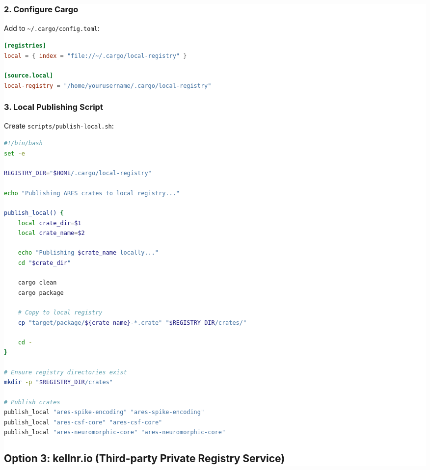 ### 2. Configure Cargo

Add to `~/.cargo/config.toml`:

```toml
[registries]
local = { index = "file://~/.cargo/local-registry" }

[source.local]
local-registry = "/home/yourusername/.cargo/local-registry"
```

### 3. Local Publishing Script

Create `scripts/publish-local.sh`:

```bash
#!/bin/bash
set -e

REGISTRY_DIR="$HOME/.cargo/local-registry"

echo "Publishing ARES crates to local registry..."

publish_local() {
    local crate_dir=$1
    local crate_name=$2
    
    echo "Publishing $crate_name locally..."
    cd "$crate_dir"
    
    cargo clean
    cargo package
    
    # Copy to local registry
    cp "target/package/${crate_name}-*.crate" "$REGISTRY_DIR/crates/"
    
    cd -
}

# Ensure registry directories exist
mkdir -p "$REGISTRY_DIR/crates"

# Publish crates
publish_local "ares-spike-encoding" "ares-spike-encoding"
publish_local "ares-csf-core" "ares-csf-core"
publish_local "ares-neuromorphic-core" "ares-neuromorphic-core"
```

## Option 3: kellnr.io (Third-party Private Registry Service)
